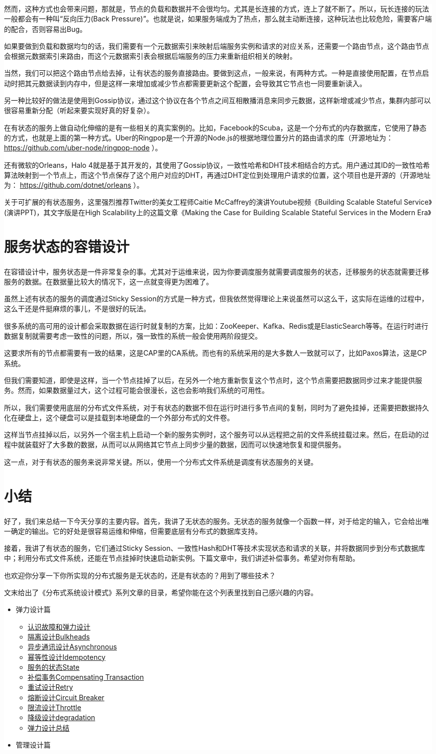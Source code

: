 然而，这种方式也会带来问题，那就是，节点的负载和数据并不会很均匀。尤其是长连接的方式，连上了就不断了。所以，玩长连接的玩法一般都会有一种叫“反向压力(Back Pressure)”。也就是说，如果服务端成为了热点，那么就主动断连接，这种玩法也比较危险，需要客户端的配合，否则容易出Bug。

如果要做到负载和数据均匀的话，我们需要有一个元数据索引来映射后端服务实例和请求的对应关系，还需要一个路由节点，这个路由节点会根据元数据索引来路由，而这个元数据索引表会根据后端服务的压力来重新组织相关的映射。

当然，我们可以把这个路由节点给去掉，让有状态的服务直接路由。要做到这点，一般来说，有两种方式。一种是直接使用配置，在节点启动时把其元数据读到内存中，但是这样一来增加或减少节点都需要更新这个配置，会导致其它节点也一同要重新读入。

另一种比较好的做法是使用到Gossip协议，通过这个协议在各个节点之间互相散播消息来同步元数据，这样新增或减少节点，集群内部可以很容易重新分配（听起来要实现好真的好复杂）。

在有状态的服务上做自动化伸缩的是有一些相关的真实案例的。比如，Facebook的Scuba，这是一个分布式的内存数据库，它使用了静态的方式，也就是上面的第一种方式。Uber的Ringpop是一个开源的Node.js的根据地理位置分片的路由请求的库（开源地址为：https://github.com/uber-node/ringpop-node ）。

还有微软的Orleans，Halo 4就是基于其开发的，其使用了Gossip协议，一致性哈希和DHT技术相结合的方式。用户通过其ID的一致性哈希算法映射到一个节点上，而这个节点保存了这个用户对应的DHT，再通过DHT定位到处理用户请求的位置，这个项目也是开源的（开源地址为： https://github.com/dotnet/orleans ）。

关于可扩展的有状态服务，这里强烈推荐Twitter的美女工程师Caitie McCaffrey的演讲Youtube视频《Building Scalable Stateful Service》(演讲PPT)，其文字版是在High Scalability上的这篇文章《Making the Case for Building Scalable Stateful Services in the Modern Era》

# 服务状态的容错设计

在容错设计中，服务状态是一件非常复杂的事。尤其对于运维来说，因为你要调度服务就需要调度服务的状态，迁移服务的状态就需要迁移服务的数据。在数据量比较大的情况下，这一点就变得更为困难了。

虽然上述有状态的服务的调度通过Sticky Session的方式是一种方式，但我依然觉得理论上来说虽然可以这么干，这实际在运维的过程中，这么干还是件挺麻烦的事儿，不是很好的玩法。

很多系统的高可用的设计都会采取数据在运行时就复制的方案，比如：ZooKeeper、Kafka、Redis或是ElasticSearch等等。在运行时进行数据复制就需要考虑一致性的问题，所以，强一致性的系统一般会使用两阶段提交。

这要求所有的节点都需要有一致的结果，这是CAP里的CA系统。而也有的系统采用的是大多数人一致就可以了，比如Paxos算法，这是CP系统。

但我们需要知道，即使是这样，当一个节点挂掉了以后，在另外一个地方重新恢复这个节点时，这个节点需要把数据同步过来才能提供服务。然而，如果数据量过大，这个过程可能会很漫长，这也会影响我们系统的可用性。

所以，我们需要使用底层的分布式文件系统，对于有状态的数据不但在运行时进行多节点间的复制，同时为了避免挂掉，还需要把数据持久化在硬盘上，这个硬盘可以是挂载到本地硬盘的一个外部分布式的文件卷。

这样当节点挂掉以后，以另外一个宿主机上启动一个新的服务实例时，这个服务可以从远程把之前的文件系统挂载过来。然后，在启动的过程中就装载好了大多数的数据，从而可以从网络其它节点上同步少量的数据，因而可以快速地恢复和提供服务。

这一点，对于有状态的服务来说非常关键。所以，使用一个分布式文件系统是调度有状态服务的关键。

# 小结

好了，我们来总结一下今天分享的主要内容。首先，我讲了无状态的服务。无状态的服务就像一个函数一样，对于给定的输入，它会给出唯一确定的输出。它的好处是很容易运维和伸缩，但需要底层有分布式的数据库支持。

接着，我讲了有状态的服务，它们通过Sticky Session、一致性Hash和DHT等技术实现状态和请求的关联，并将数据同步到分布式数据库中；利用分布式文件系统，还能在节点挂掉时快速启动新实例。下篇文章中，我们讲述补偿事务。希望对你有帮助。

也欢迎你分享一下你所实现的分布式服务是无状态的，还是有状态的？用到了哪些技术？

文末给出了《分布式系统设计模式》系列文章的目录，希望你能在这个列表里找到自己感兴趣的内容。

 *  弹力设计篇
    
     *  [认识故障和弹力设计][Link 3]
     *  [隔离设计Bulkheads][Bulkheads]
     *  [异步通讯设计Asynchronous][Asynchronous]
     *  [幂等性设计Idempotency][Idempotency]
     *  [服务的状态State][State]
     *  [补偿事务Compensating Transaction][Compensating Transaction]
     *  [重试设计Retry][Retry]
     *  [熔断设计Circuit Breaker][Circuit Breaker]
     *  [限流设计Throttle][Throttle]
     *  [降级设计degradation][degradation]
     *  [弹力设计总结][Link 4]
 *  管理设计篇
    

[Link 1]: https://coolshell.cn/articles/10822.html
[Link 2]: https://time.geekbang.org/column/article/1609
[Link 3]: https://time.geekbang.org/column/article/3912
[Bulkheads]: https://time.geekbang.org/column/article/3917
[Asynchronous]: https://time.geekbang.org/column/article/3926
[Idempotency]: https://time.geekbang.org/column/article/4050
[State]: https://time.geekbang.org/column/article/4086
[Compensating Transaction]: https://time.geekbang.org/column/article/4087
[Retry]: https://time.geekbang.org/column/article/4121
[Circuit Breaker]: https://time.geekbang.org/column/article/4241
[Throttle]: https://time.geekbang.org/column/article/4245
[degradation]: https://time.geekbang.org/column/article/4252
[Link 4]: https://time.geekbang.org/column/article/4253
[Distributed Lock]: https://time.geekbang.org/column/article/5175
[Configuration Management]: https://time.geekbang.org/column/article/5819
[Sidecar]: https://time.geekbang.org/column/article/5909
[Service Mesh]: https://time.geekbang.org/column/article/5920
[Gateway]: https://time.geekbang.org/column/article/6086
[Link 5]: https://time.geekbang.org/column/article/6283
[Cache]: https://time.geekbang.org/column/article/6282
[Asynchronous 1]: https://time.geekbang.org/column/article/7036
[Link 6]: https://time.geekbang.org/column/article/7045
[Flash Sales]: https://time.geekbang.org/column/article/7047
[Edge Computing]: https://time.geekbang.org/column/article/7086